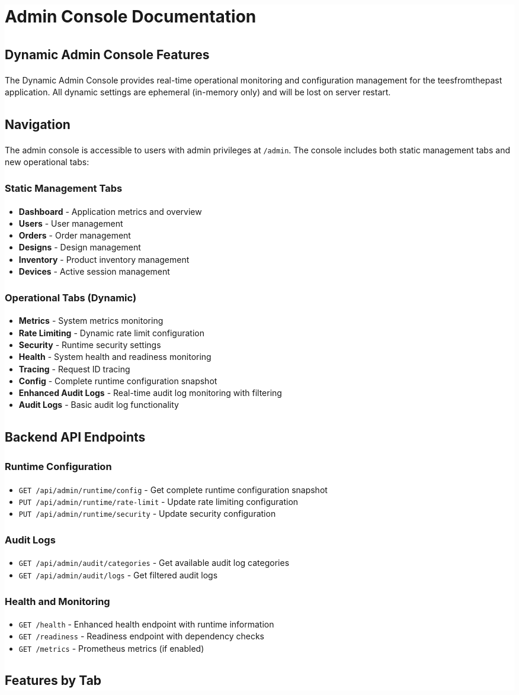 # Admin Console Documentation

## Dynamic Admin Console Features

The Dynamic Admin Console provides real-time operational monitoring and configuration management for the teesfromthepast application. All dynamic settings are ephemeral (in-memory only) and will be lost on server restart.

## Navigation

The admin console is accessible to users with admin privileges at `/admin`. The console includes both static management tabs and new operational tabs:

### Static Management Tabs
- **Dashboard** - Application metrics and overview
- **Users** - User management 
- **Orders** - Order management
- **Designs** - Design management
- **Inventory** - Product inventory management
- **Devices** - Active session management

### Operational Tabs (Dynamic)
- **Metrics** - System metrics monitoring
- **Rate Limiting** - Dynamic rate limit configuration
- **Security** - Runtime security settings
- **Health** - System health and readiness monitoring
- **Tracing** - Request ID tracing
- **Config** - Complete runtime configuration snapshot
- **Enhanced Audit Logs** - Real-time audit log monitoring with filtering
- **Audit Logs** - Basic audit log functionality

## Backend API Endpoints

### Runtime Configuration
- `GET /api/admin/runtime/config` - Get complete runtime configuration snapshot
- `PUT /api/admin/runtime/rate-limit` - Update rate limiting configuration
- `PUT /api/admin/runtime/security` - Update security configuration

### Audit Logs  
- `GET /api/admin/audit/categories` - Get available audit log categories
- `GET /api/admin/audit/logs` - Get filtered audit logs

### Health and Monitoring
- `GET /health` - Enhanced health endpoint with runtime information
- `GET /readiness` - Readiness endpoint with dependency checks
- `GET /metrics` - Prometheus metrics (if enabled)

## Features by Tab
